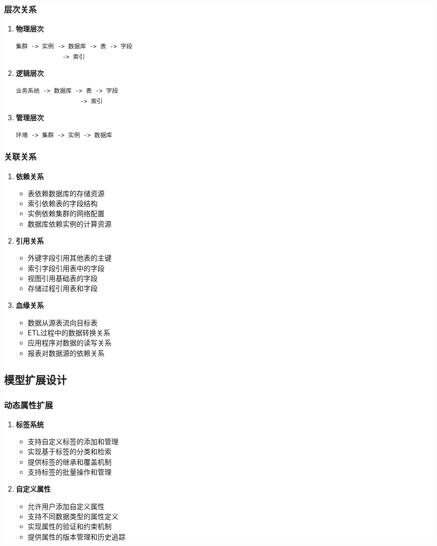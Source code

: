 ### 层次关系

1. **物理层次**
   ```
   集群 -> 实例 -> 数据库 -> 表 -> 字段
                -> 索引
   ```

2. **逻辑层次**
   ```
   业务系统 -> 数据库 -> 表 -> 字段
                     -> 索引
   ```

3. **管理层次**
   ```
   环境 -> 集群 -> 实例 -> 数据库
   ```

### 关联关系

1. **依赖关系**
   - 表依赖数据库的存储资源
   - 索引依赖表的字段结构
   - 实例依赖集群的网络配置
   - 数据库依赖实例的计算资源

2. **引用关系**
   - 外键字段引用其他表的主键
   - 索引字段引用表中的字段
   - 视图引用基础表的字段
   - 存储过程引用表和字段

3. **血缘关系**
   - 数据从源表流向目标表
   - ETL过程中的数据转换关系
   - 应用程序对数据的读写关系
   - 报表对数据源的依赖关系

## 模型扩展设计

### 动态属性扩展

1. **标签系统**
   - 支持自定义标签的添加和管理
   - 实现基于标签的分类和检索
   - 提供标签的继承和覆盖机制
   - 支持标签的批量操作和管理

2. **自定义属性**
   - 允许用户添加自定义属性
   - 支持不同数据类型的属性定义
   - 实现属性的验证和约束机制
   - 提供属性的版本管理和历史追踪

